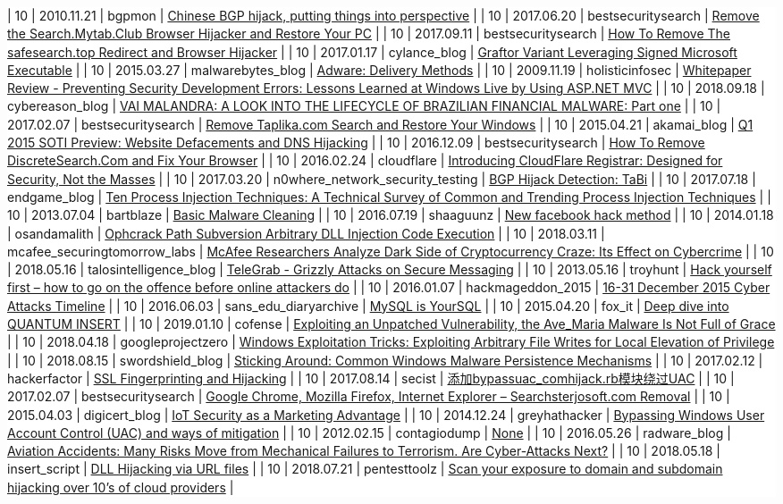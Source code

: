 | 10 | 2010.11.21 | bgpmon | [Chinese BGP hijack, putting things into perspective](https://bgpmon.net/chinese-bgp-hijack-putting-things-in-perspective/) |
| 10 | 2017.06.20 | bestsecuritysearch | [Remove the Search.Mytab.Club Browser Hijacker and Restore Your PC](https://bestsecuritysearch.com/remove-search-mytab-club-browser-hijacker-restore-pc/) |
| 10 | 2017.09.11 | bestsecuritysearch | [How To Remove The safesearch.top Redirect and Browser Hijacker](https://bestsecuritysearch.com/remove-safesearch-top-redirect-browser-hijacker/) |
| 10 | 2017.01.17 | cylance_blog | [Graftor Variant Leveraging Signed Microsoft Executable](https://www.cylance.com/en_us/blog/graftor-variant-leveraging-signed-microsoft-executable.html) |
| 10 | 2015.03.27 | malwarebytes_blog | [Adware: Delivery Methods](https://blog.malwarebytes.com/cybercrime/2015/03/adware-delivery-methods/) |
| 10 | 2009.11.19 | holisticinfosec | [Whitepaper Review - Preventing Security Development Errors: Lessons Learned at Windows Live by Using ASP.NET MVC](https://holisticinfosec.blogspot.com/2009/11/whitepaper-review-preventing-security.html) |
| 10 | 2018.09.18 | cybereason_blog | [VAI MALANDRA: A LOOK INTO THE LIFECYCLE OF BRAZILIAN FINANCIAL MALWARE: Part one](https://www.cybereason.com/blog/brazilian-financial-malware-dll-hijacking) |
| 10 | 2017.02.07 | bestsecuritysearch | [Remove Taplika.com Search and Restore Your Windows](https://bestsecuritysearch.com/taplika-chrome-remove/) |
| 10 | 2015.04.21 | akamai_blog | [Q1 2015 SOTI Preview: Website Defacements and DNS Hijacking](https://blogs.akamai.com/2015/04/q1-2015-soti-preview-website-defacements-and-dns-hijacking.html) |
| 10 | 2016.12.09 | bestsecuritysearch | [How To Remove DiscreteSearch.Com and Fix Your Browser](https://bestsecuritysearch.com/discretesearch-com-removal/) |
| 10 | 2016.02.24 | cloudflare | [Introducing CloudFlare Registrar: Designed for Security, Not the Masses](https://blog.cloudflare.com/introducing-cloudflare-registrar/) |
| 10 | 2017.03.20 | n0where_network_security_testing | [BGP Hijack Detection: TaBi](https://n0where.net/bgp-hijack-detection-tabi) |
| 10 | 2017.07.18 | endgame_blog | [Ten Process Injection Techniques: A Technical Survey of Common and Trending Process Injection Techniques](https://www.endgame.com/blog/technical-blog/ten-process-injection-techniques-technical-survey-common-and-trending-process) |
| 10 | 2013.07.04 | bartblaze | [Basic Malware Cleaning](https://bartblaze.blogspot.com/2013/07/basic-malware-cleaning.html) |
| 10 | 2016.07.19 | shaaguunz | [New facebook hack method](https://shaaguunz.blogspot.com/2016/07/new-facebook-hack-metho.html) |
| 10 | 2014.01.18 | osandamalith | [Ophcrack Path Subversion Arbitrary DLL Injection Code Execution](https://osandamalith.com/2014/01/18/ophcrack-path-subversion-arbitrary-dll-injection-code-execution/) |
| 10 | 2018.03.11 | mcafee_securingtomorrow_labs | [McAfee Researchers Analyze Dark Side of Cryptocurrency Craze: Its Effect on Cybercrime](https://securingtomorrow.mcafee.com/mcafee-labs/mcafee-researchers-analyze-dark-side-of-cryptocurrency-craze-its-effect-on-cybercrime/) |
| 10 | 2018.05.16 | talosintelligence_blog | [TeleGrab - Grizzly Attacks on Secure Messaging](https://blog.talosintelligence.com/2018/05/telegrab.html) |
| 10 | 2013.05.16 | troyhunt | [Hack yourself first – how to go on the offence before online attackers do](https://www.troyhunt.com/hack-yourself-first-how-to-go-on/) |
| 10 | 2016.01.07 | hackmageddon_2015 | [16-31 December 2015 Cyber Attacks Timeline](http://www.hackmageddon.com/2016/01/07/16-31-december-2015-cyber-attacks-timeline/) |
| 10 | 2016.06.03 | sans_edu_diaryarchive | [MySQL is YourSQL](https://isc.sans.edu/forums/diary/MySQL+is+YourSQL/21117/) |
| 10 | 2015.04.20 | fox_it | [Deep dive into QUANTUM INSERT](https://blog.fox-it.com/2015/04/20/deep-dive-into-quantum-insert/) |
| 10 | 2019.01.10 | cofense | [Exploiting an Unpatched Vulnerability, the Ave_Maria Malware Is Not Full of Grace](https://cofense.com/exploiting-unpatched-vulnerability-ave_maria-malware-not-full-grace/) |
| 10 | 2018.04.18 | googleprojectzero | [Windows Exploitation Tricks: Exploiting Arbitrary File Writes for Local Elevation of Privilege](https://googleprojectzero.blogspot.com/2018/04/windows-exploitation-tricks-exploiting.html) |
| 10 | 2018.08.15 | swordshield_blog | [Sticking Around: Common Windows Malware Persistence Mechanisms](https://www.swordshield.com/blog/windows-malware-persistence-mechanisms/) |
| 10 | 2017.02.12 | hackerfactor | [SSL Fingerprinting and Hijacking](http://www.hackerfactor.com/blog/index.php?/archives/752-SSL-Fingerprinting-and-Hijacking.html) |
| 10 | 2017.08.14 | secist | [添加bypassuac_comhijack.rb模块绕过UAC](http://www.secist.com/archives/4136.html) |
| 10 | 2017.02.07 | bestsecuritysearch | [Google Chrome, Mozilla Firefox, Internet Explorer – Searchsterjosoft.com Removal](https://bestsecuritysearch.com/searchsterjosoft-chrome-ie/) |
| 10 | 2015.04.03 | digicert_blog | [IoT Security as a Marketing Advantage](https://www.digicert.com/blog/iot-security-as-a-marketing-advantage/) |
| 10 | 2014.12.24 | greyhathacker | [Bypassing Windows User Account Control (UAC) and ways of mitigation](http://www.greyhathacker.net/?p=796) |
| 10 | 2012.02.15 | contagiodump | [None](http://contagiodump.blogspot.com/2012/02/feb-9-cve-2011-1980-msoffice-dll.html) |
| 10 | 2016.05.26 | radware_blog | [Aviation Accidents:  Many Risks Move from Mechanical Failures to Terrorism. Are Cyber-Attacks Next?](https://blog.radware.com/security/2016/05/aviation-risks-cyber-attacks/) |
| 10 | 2018.05.18 | insert_script | [DLL Hijacking via URL files](https://insert-script.blogspot.com/2018/05/dll-hijacking-via-url-files.html) |
| 10 | 2018.07.21 | pentesttoolz | [Scan your exposure to domain and subdomain hijacking over 10’s of cloud providers](https://pentesttoolz.com/2018/07/21/scan-your-exposure-to-domain-and-subdomain-hijacking-over-10s-of-cloud-providers/) |